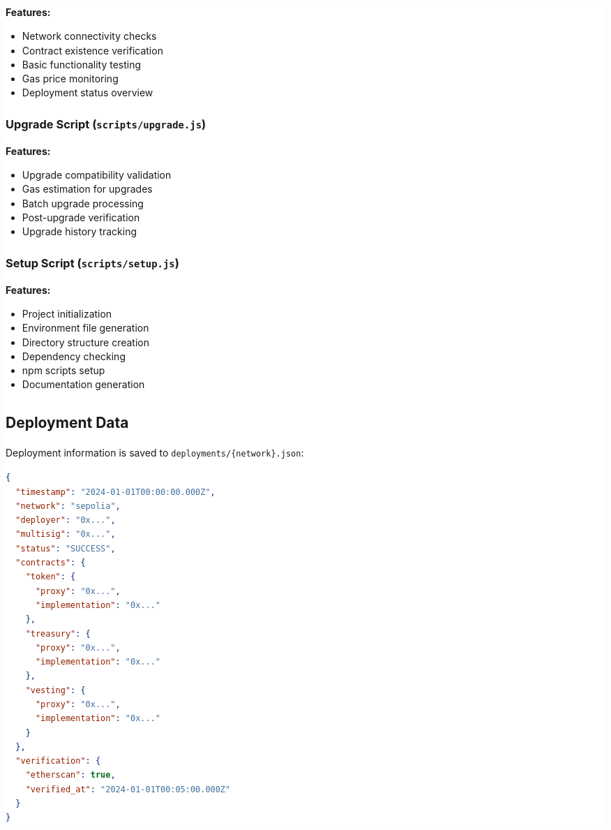 **Features:**

- Network connectivity checks
- Contract existence verification
- Basic functionality testing
- Gas price monitoring
- Deployment status overview

### Upgrade Script (`scripts/upgrade.js`)

**Features:**

- Upgrade compatibility validation
- Gas estimation for upgrades
- Batch upgrade processing
- Post-upgrade verification
- Upgrade history tracking

### Setup Script (`scripts/setup.js`)

**Features:**

- Project initialization
- Environment file generation
- Directory structure creation
- Dependency checking
- npm scripts setup
- Documentation generation

## Deployment Data

Deployment information is saved to `deployments/{network}.json`:

```json
{
  "timestamp": "2024-01-01T00:00:00.000Z",
  "network": "sepolia",
  "deployer": "0x...",
  "multisig": "0x...",
  "status": "SUCCESS",
  "contracts": {
    "token": {
      "proxy": "0x...",
      "implementation": "0x..."
    },
    "treasury": {
      "proxy": "0x...",
      "implementation": "0x..."
    },
    "vesting": {
      "proxy": "0x...",
      "implementation": "0x..."
    }
  },
  "verification": {
    "etherscan": true,
    "verified_at": "2024-01-01T00:05:00.000Z"
  }
}
```
